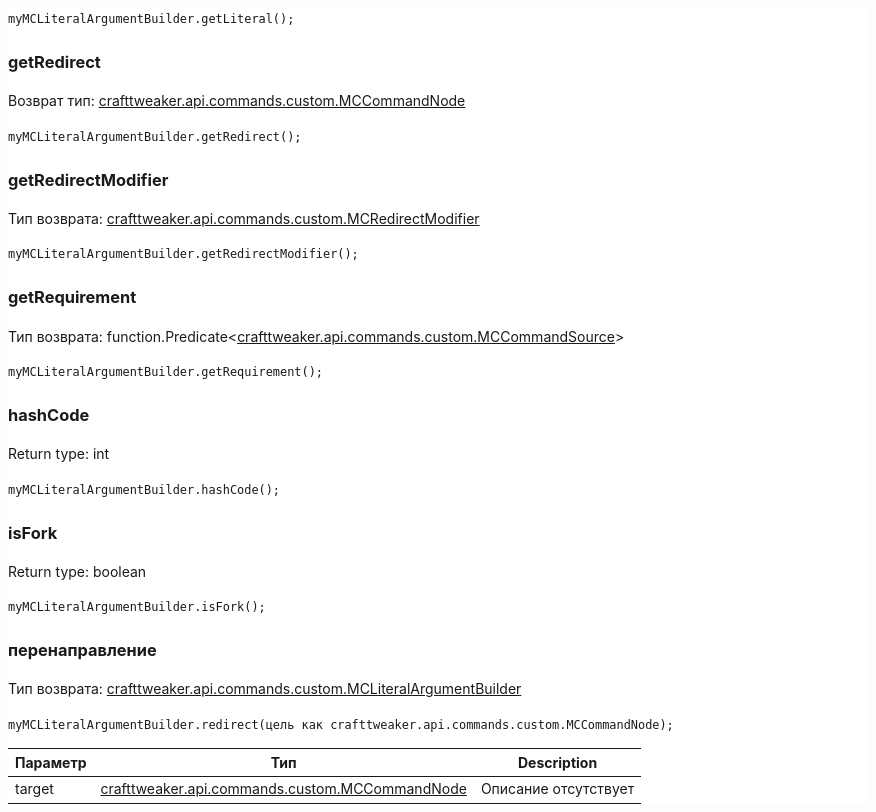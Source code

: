 ```zenscript
myMCLiteralArgumentBuilder.getLiteral();
```

### getRedirect

Возврат тип: [crafttweaker.api.commands.custom.MCCommandNode](/vanilla/api/commands/custom/MCCommandNode)

```zenscript
myMCLiteralArgumentBuilder.getRedirect();
```

### getRedirectModifier

Тип возврата: [crafttweaker.api.commands.custom.MCRedirectModifier](/vanilla/api/commands/custom/MCRedirectModifier)

```zenscript
myMCLiteralArgumentBuilder.getRedirectModifier();
```

### getRequirement

Тип возврата: function.Predicate&lt;[crafttweaker.api.commands.custom.MCCommandSource](/vanilla/api/commands/custom/MCCommandSource)&gt;

```zenscript
myMCLiteralArgumentBuilder.getRequirement();
```

### hashCode

Return type: int

```zenscript
myMCLiteralArgumentBuilder.hashCode();
```

### isFork

Return type: boolean

```zenscript
myMCLiteralArgumentBuilder.isFork();
```

### перенаправление

Тип возврата: [crafttweaker.api.commands.custom.MCLiteralArgumentBuilder](/vanilla/api/commands/custom/MCLiteralArgumentBuilder)

```zenscript
myMCLiteralArgumentBuilder.redirect(цель как crafttweaker.api.commands.custom.MCCommandNode);
```

| Параметр | Тип                                                                                          | Description          |
| -------- | -------------------------------------------------------------------------------------------- | -------------------- |
| target   | [crafttweaker.api.commands.custom.MCCommandNode](/vanilla/api/commands/custom/MCCommandNode) | Описание отсутствует |
